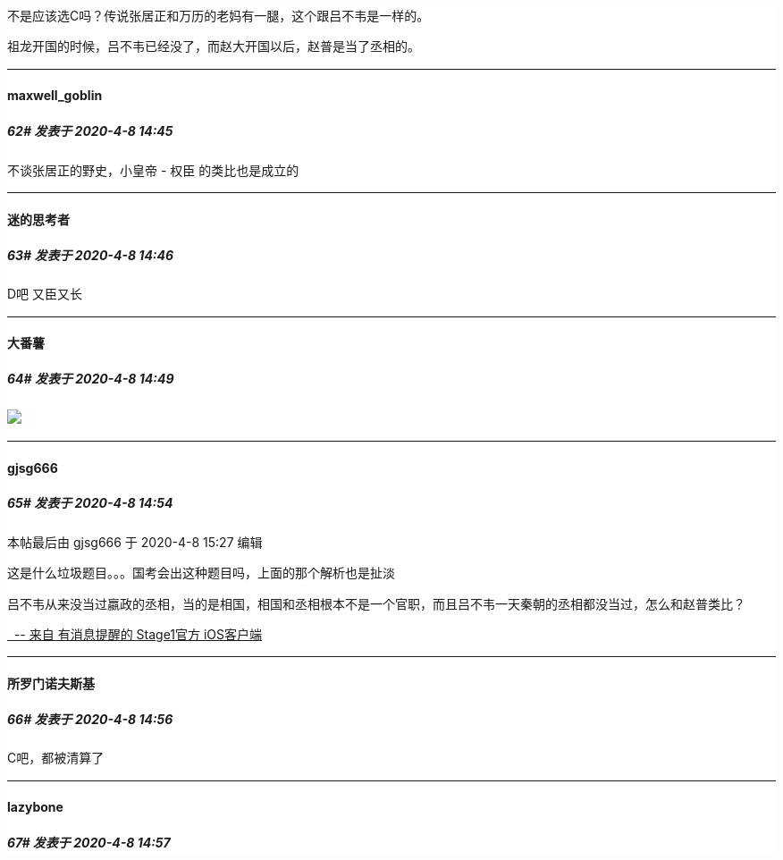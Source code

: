 
不是应该选C吗？传说张居正和万历的老妈有一腿，这个跟吕不韦是一样的。

祖龙开国的时候，吕不韦已经没了，而赵大开国以后，赵普是当了丞相的。


-----

####  maxwell_goblin  
##### 62#       发表于 2020-4-8 14:45


不谈张居正的野史，小皇帝 - 权臣 的类比也是成立的


-----

####  迷的思考者  
##### 63#       发表于 2020-4-8 14:46


D吧 又臣又长


-----

####  大番薯  
##### 64#       发表于 2020-4-8 14:49


<img src="https://static.saraba1st.com/image/smiley/face2017/068.png" referrerpolicy="no-referrer">


-----

####  gjsg666  
##### 65#       发表于 2020-4-8 14:54


 本帖最后由 gjsg666 于 2020-4-8 15:27 编辑 

这是什么垃圾题目。。。国考会出这种题目吗，上面的那个解析也是扯淡


吕不韦从来没当过嬴政的丞相，当的是相国，相国和丞相根本不是一个官职，而且吕不韦一天秦朝的丞相都没当过，怎么和赵普类比？

[  -- 来自 有消息提醒的 Stage1官方 iOS客户端](https://itunes.apple.com/fi/app/saraba1st/id1221237470?mt=8)


-----

####  所罗门诺夫斯基  
##### 66#       发表于 2020-4-8 14:56


C吧，都被清算了


-----

####  lazybone  
##### 67#       发表于 2020-4-8 14:57
